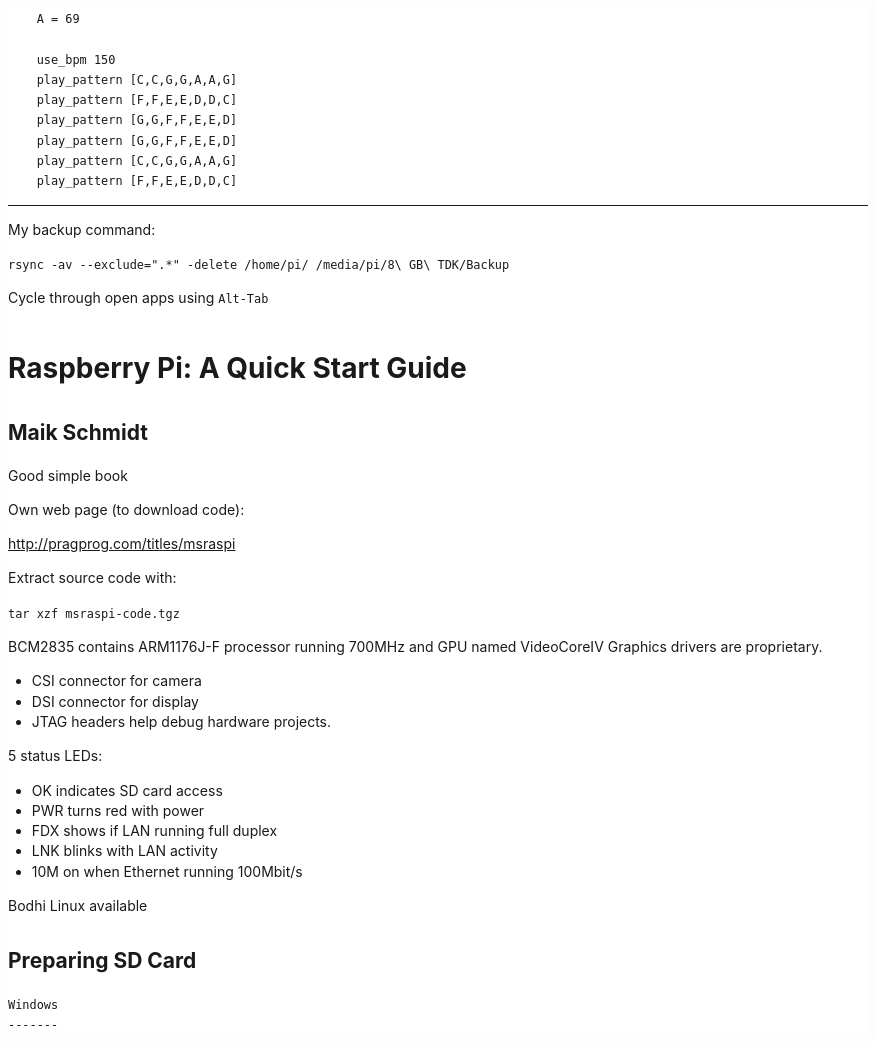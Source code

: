 ```
    A = 69

    use_bpm 150
    play_pattern [C,C,G,G,A,A,G]
    play_pattern [F,F,E,E,D,D,C]
    play_pattern [G,G,F,F,E,E,D]
    play_pattern [G,G,F,F,E,E,D]
    play_pattern [C,C,G,G,A,A,G]
    play_pattern [F,F,E,E,D,D,C]

```
__________

My backup command:

`rsync -av --exclude=".*" -delete /home/pi/ /media/pi/8\ GB\ TDK/Backup`

Cycle through open apps using `Alt-Tab`


Raspberry Pi: A Quick Start Guide
=================================

Maik Schmidt
------------

Good simple book

Own web page (to download code):

<http://pragprog.com/titles/msraspi>

Extract source code with:

`tar xzf msraspi-code.tgz`

BCM2835 contains ARM1176J-F processor running 700MHz and GPU named VideoCoreIV
Graphics drivers are proprietary.

*  CSI connector for camera
*  DSI connector for display
*  JTAG headers help debug hardware projects.

5 status LEDs:

* OK indicates SD card access
* PWR turns red with power
* FDX shows if LAN running full duplex
* LNK blinks with LAN activity
* 10M on when Ethernet running 100Mbit/s

Bodhi Linux available

Preparing SD Card
-----------------

	Windows
	-------
